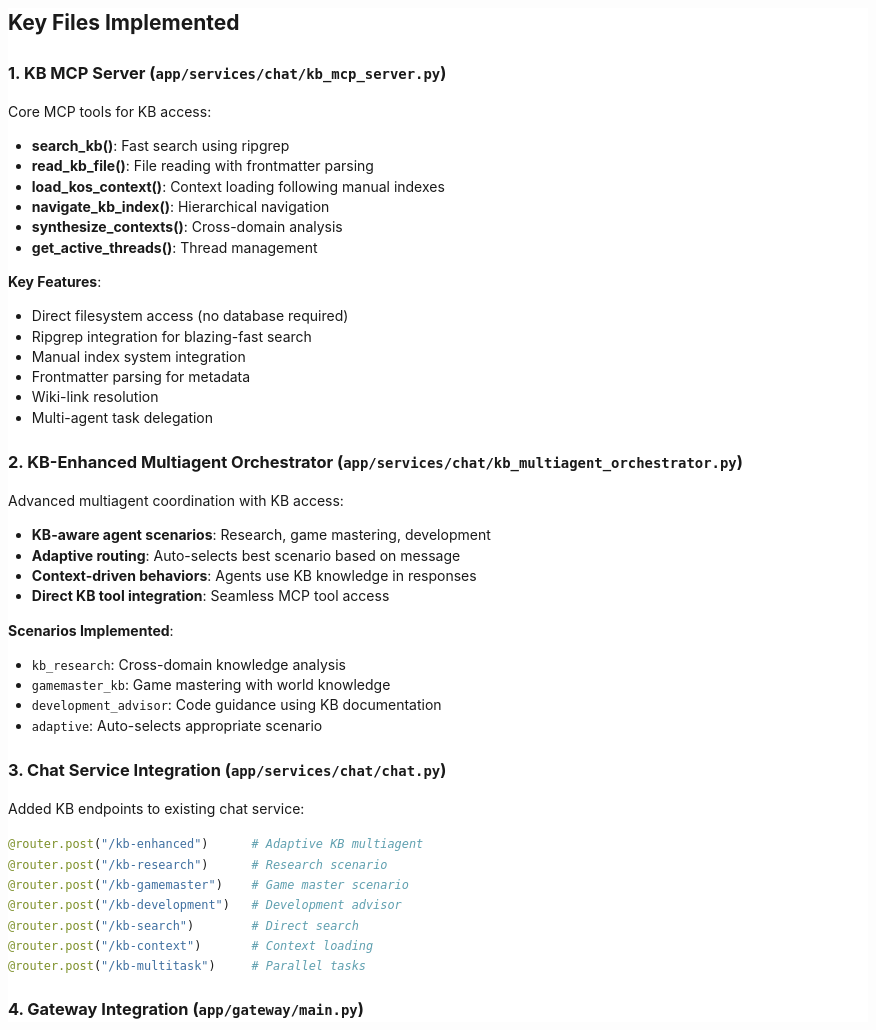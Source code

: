 ## Key Files Implemented

### 1. KB MCP Server (`app/services/chat/kb_mcp_server.py`)

Core MCP tools for KB access:

- **search_kb()**: Fast search using ripgrep
- **read_kb_file()**: File reading with frontmatter parsing
- **load_kos_context()**: Context loading following manual indexes
- **navigate_kb_index()**: Hierarchical navigation
- **synthesize_contexts()**: Cross-domain analysis
- **get_active_threads()**: Thread management

**Key Features**:
- Direct filesystem access (no database required)
- Ripgrep integration for blazing-fast search
- Manual index system integration
- Frontmatter parsing for metadata
- Wiki-link resolution
- Multi-agent task delegation

### 2. KB-Enhanced Multiagent Orchestrator (`app/services/chat/kb_multiagent_orchestrator.py`)

Advanced multiagent coordination with KB access:

- **KB-aware agent scenarios**: Research, game mastering, development
- **Adaptive routing**: Auto-selects best scenario based on message
- **Context-driven behaviors**: Agents use KB knowledge in responses
- **Direct KB tool integration**: Seamless MCP tool access

**Scenarios Implemented**:
- `kb_research`: Cross-domain knowledge analysis
- `gamemaster_kb`: Game mastering with world knowledge
- `development_advisor`: Code guidance using KB documentation
- `adaptive`: Auto-selects appropriate scenario

### 3. Chat Service Integration (`app/services/chat/chat.py`)

Added KB endpoints to existing chat service:

```python
@router.post("/kb-enhanced")      # Adaptive KB multiagent
@router.post("/kb-research")      # Research scenario
@router.post("/kb-gamemaster")    # Game master scenario  
@router.post("/kb-development")   # Development advisor
@router.post("/kb-search")        # Direct search
@router.post("/kb-context")       # Context loading
@router.post("/kb-multitask")     # Parallel tasks
```

### 4. Gateway Integration (`app/gateway/main.py`)
